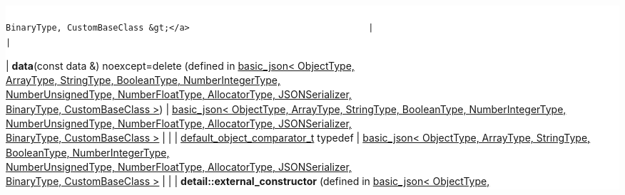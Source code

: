                                                                                                                                                                                                                                                                                                                                                           BinaryType, CustomBaseClass &gt;</a>                                   |                                                                      |
| **data**(const data &) noexcept=delete (defined in <a href="classbasic__json.html" class="el">basic_json&lt; ObjectType,                                                                                                                                                                                                                               
 ArrayType, StringType, BooleanType, NumberIntegerType,                                                                                                                                                                                                                                                                                                  
 NumberUnsignedType, NumberFloatType, AllocatorType, JSONSerializer,                                                                                                                                                                                                                                                                                     
 BinaryType, CustomBaseClass &gt;</a>)                                                                                                                                                                                                                                                                                                                   | <a href="classbasic__json.html" class="el">basic_json&lt; ObjectType, 
                                                                                                                                                                                                                                                                                                                                                          ArrayType, StringType, BooleanType, NumberIntegerType,                 
                                                                                                                                                                                                                                                                                                                                                          NumberUnsignedType, NumberFloatType, AllocatorType, JSONSerializer,    
                                                                                                                                                                                                                                                                                                                                                          BinaryType, CustomBaseClass &gt;</a>                                   |                                                                      |
| <a href="classbasic__json.html#a991d005e7f648cbf37bb36daf85183ca"                                                                                                                                                                                                                                                                                      
 class="el">default_object_comparator_t</a> typedef                                                                                                                                                                                                                                                                                                      | <a href="classbasic__json.html" class="el">basic_json&lt; ObjectType, 
                                                                                                                                                                                                                                                                                                                                                          ArrayType, StringType, BooleanType, NumberIntegerType,                 
                                                                                                                                                                                                                                                                                                                                                          NumberUnsignedType, NumberFloatType, AllocatorType, JSONSerializer,    
                                                                                                                                                                                                                                                                                                                                                          BinaryType, CustomBaseClass &gt;</a>                                   |                                                                      |
| **detail::external_constructor** (defined in <a href="classbasic__json.html" class="el">basic_json&lt; ObjectType,                                                                                                                                                                                                                                     